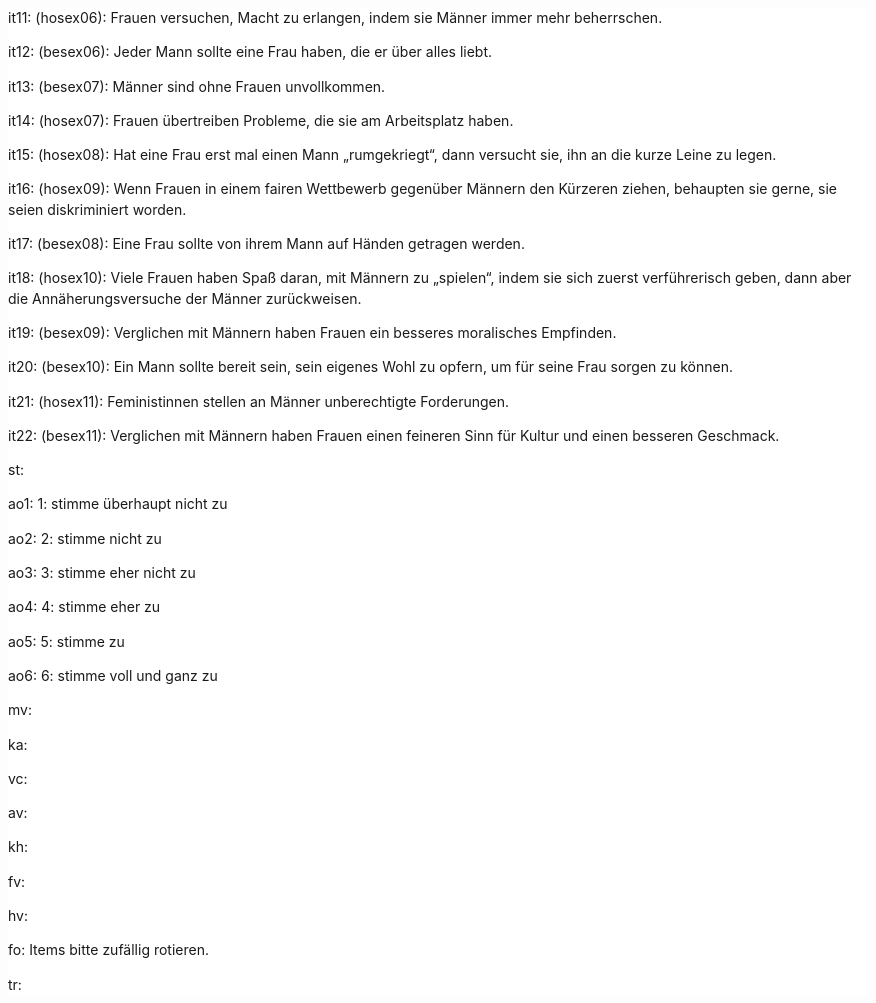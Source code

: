 it11: (hosex06): Frauen versuchen, Macht zu erlangen, indem sie Männer immer
mehr beherrschen.

it12: (besex06): Jeder Mann sollte eine Frau haben, die er über alles liebt.

it13: (besex07): Männer sind ohne Frauen unvollkommen.

it14: (hosex07): Frauen übertreiben Probleme, die sie am Arbeitsplatz haben.

it15: (hosex08): Hat eine Frau erst mal einen Mann „rumgekriegt“, dann versucht
sie, ihn an die kurze Leine zu legen.

it16: (hosex09): Wenn Frauen in einem fairen Wettbewerb gegenüber Männern den
Kürzeren ziehen, behaupten sie gerne, sie seien diskriminiert worden.

it17: (besex08): Eine Frau sollte von ihrem Mann auf Händen getragen werden.

it18: (hosex10): Viele Frauen haben Spaß daran, mit Männern zu „spielen“, indem
sie sich zuerst verführerisch geben, dann aber die Annäherungsversuche der
Männer zurückweisen.

it19: (besex09): Verglichen mit Männern haben Frauen ein besseres moralisches
Empfinden.

it20: (besex10): Ein Mann sollte bereit sein, sein eigenes Wohl zu opfern, um
für seine Frau sorgen zu können.

it21: (hosex11): Feministinnen stellen an Männer unberechtigte Forderungen.

it22: (besex11): Verglichen mit Männern haben Frauen einen feineren Sinn für
Kultur und einen besseren Geschmack.

st:

ao1: 1: stimme überhaupt nicht zu

ao2: 2: stimme nicht zu

ao3: 3: stimme eher nicht zu

ao4: 4: stimme eher zu

ao5: 5: stimme zu

ao6: 6: stimme voll und ganz zu

mv:

ka:

vc:

av:

kh:

fv:

hv:

fo: Items bitte zufällig rotieren.

tr:
